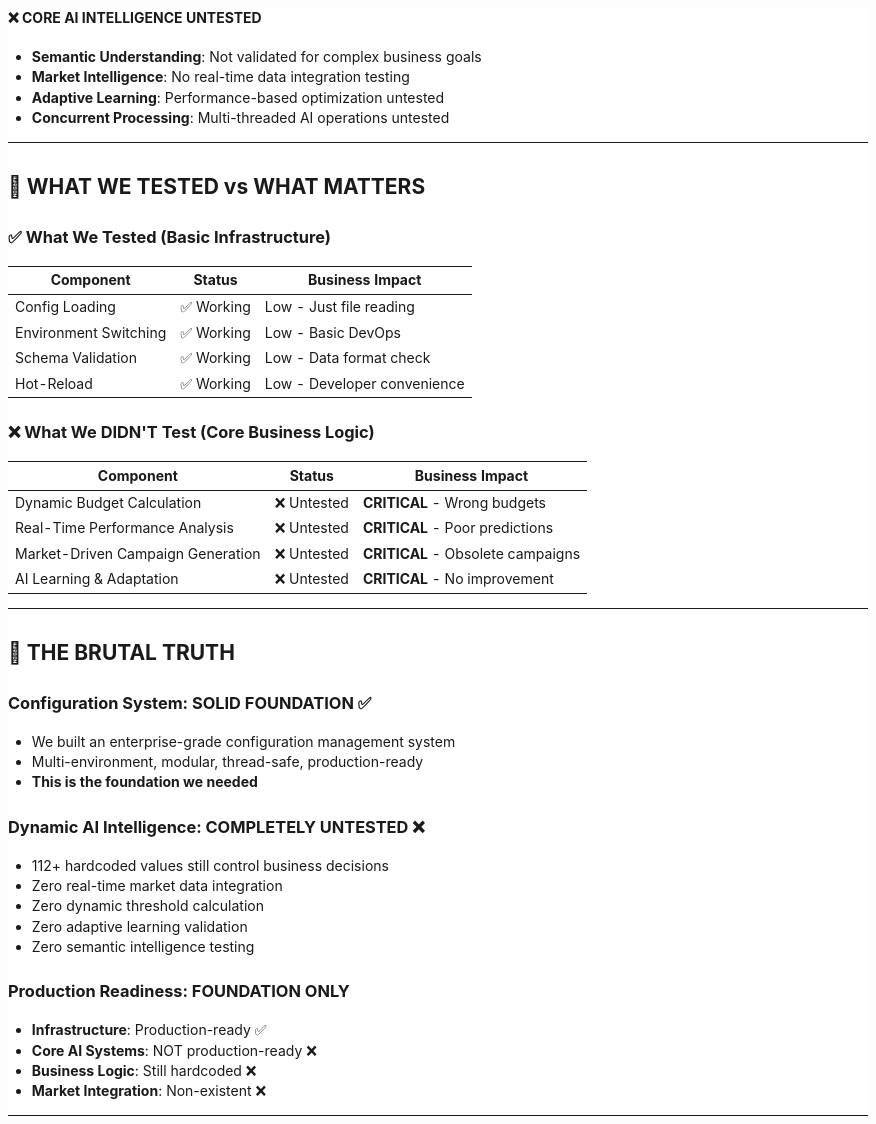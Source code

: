 #### ❌ **CORE AI INTELLIGENCE UNTESTED**
- **Semantic Understanding**: Not validated for complex business goals
- **Market Intelligence**: No real-time data integration testing
- **Adaptive Learning**: Performance-based optimization untested
- **Concurrent Processing**: Multi-threaded AI operations untested

---

## 🎯 **WHAT WE TESTED vs WHAT MATTERS**

### ✅ **What We Tested (Basic Infrastructure)**
| Component | Status | Business Impact |
|-----------|--------|-----------------|
| Config Loading | ✅ Working | Low - Just file reading |
| Environment Switching | ✅ Working | Low - Basic DevOps |
| Schema Validation | ✅ Working | Low - Data format check |
| Hot-Reload | ✅ Working | Low - Developer convenience |

### ❌ **What We DIDN'T Test (Core Business Logic)**
| Component | Status | Business Impact |
|-----------|--------|-----------------|
| Dynamic Budget Calculation | ❌ Untested | **CRITICAL** - Wrong budgets |
| Real-Time Performance Analysis | ❌ Untested | **CRITICAL** - Poor predictions |
| Market-Driven Campaign Generation | ❌ Untested | **CRITICAL** - Obsolete campaigns |
| AI Learning & Adaptation | ❌ Untested | **CRITICAL** - No improvement |

---

## 🚨 **THE BRUTAL TRUTH**

### **Configuration System: SOLID FOUNDATION ✅**
- We built an enterprise-grade configuration management system
- Multi-environment, modular, thread-safe, production-ready
- **This is the foundation we needed**

### **Dynamic AI Intelligence: COMPLETELY UNTESTED ❌**
- 112+ hardcoded values still control business decisions
- Zero real-time market data integration
- Zero dynamic threshold calculation
- Zero adaptive learning validation
- Zero semantic intelligence testing

### **Production Readiness: FOUNDATION ONLY**
- **Infrastructure**: Production-ready ✅
- **Core AI Systems**: NOT production-ready ❌
- **Business Logic**: Still hardcoded ❌
- **Market Integration**: Non-existent ❌

---